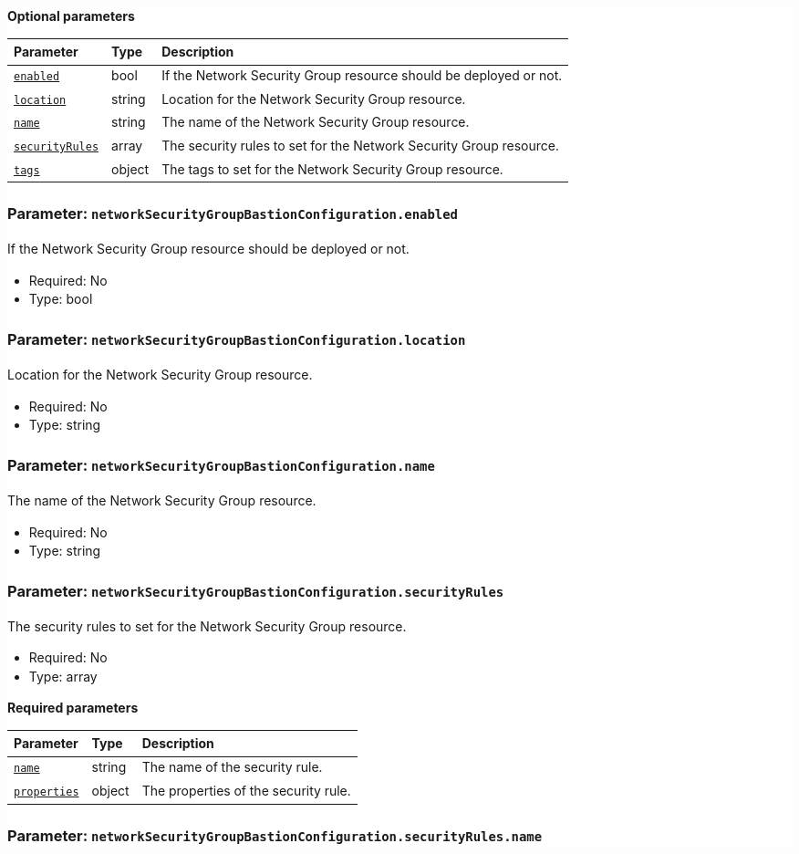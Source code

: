 **Optional parameters**

| Parameter | Type | Description |
| :-- | :-- | :-- |
| [`enabled`](#parameter-networksecuritygroupbastionconfigurationenabled) | bool | If the Network Security Group resource should be deployed or not. |
| [`location`](#parameter-networksecuritygroupbastionconfigurationlocation) | string | Location for the Network Security Group resource. |
| [`name`](#parameter-networksecuritygroupbastionconfigurationname) | string | The name of the Network Security Group resource. |
| [`securityRules`](#parameter-networksecuritygroupbastionconfigurationsecurityrules) | array | The security rules to set for the Network Security Group resource. |
| [`tags`](#parameter-networksecuritygroupbastionconfigurationtags) | object | The tags to set for the Network Security Group resource. |

### Parameter: `networkSecurityGroupBastionConfiguration.enabled`

If the Network Security Group resource should be deployed or not.

- Required: No
- Type: bool

### Parameter: `networkSecurityGroupBastionConfiguration.location`

Location for the Network Security Group resource.

- Required: No
- Type: string

### Parameter: `networkSecurityGroupBastionConfiguration.name`

The name of the Network Security Group resource.

- Required: No
- Type: string

### Parameter: `networkSecurityGroupBastionConfiguration.securityRules`

The security rules to set for the Network Security Group resource.

- Required: No
- Type: array

**Required parameters**

| Parameter | Type | Description |
| :-- | :-- | :-- |
| [`name`](#parameter-networksecuritygroupbastionconfigurationsecurityrulesname) | string | The name of the security rule. |
| [`properties`](#parameter-networksecuritygroupbastionconfigurationsecurityrulesproperties) | object | The properties of the security rule. |

### Parameter: `networkSecurityGroupBastionConfiguration.securityRules.name`
